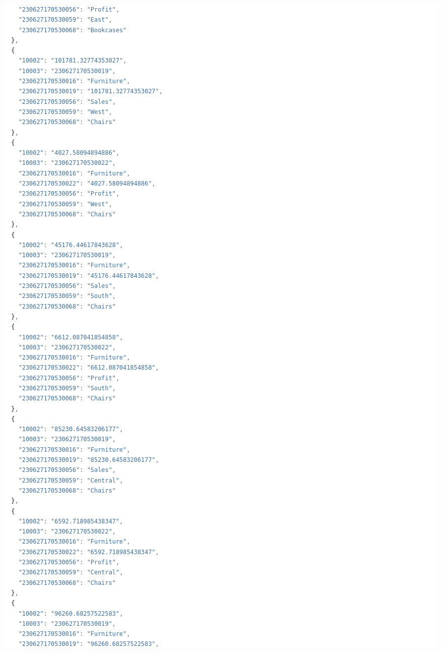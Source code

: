 ```javascript livedemo template=vtable
    "230627170530056": "Profit",
    "230627170530059": "East",
    "230627170530068": "Bookcases"
  },
  {
    "10002": "101781.32774353027",
    "10003": "230627170530019",
    "230627170530016": "Furniture",
    "230627170530019": "101781.32774353027",
    "230627170530056": "Sales",
    "230627170530059": "West",
    "230627170530068": "Chairs"
  },
  {
    "10002": "4027.58094894886",
    "10003": "230627170530022",
    "230627170530016": "Furniture",
    "230627170530022": "4027.58094894886",
    "230627170530056": "Profit",
    "230627170530059": "West",
    "230627170530068": "Chairs"
  },
  {
    "10002": "45176.44617843628",
    "10003": "230627170530019",
    "230627170530016": "Furniture",
    "230627170530019": "45176.44617843628",
    "230627170530056": "Sales",
    "230627170530059": "South",
    "230627170530068": "Chairs"
  },
  {
    "10002": "6612.087041854858",
    "10003": "230627170530022",
    "230627170530016": "Furniture",
    "230627170530022": "6612.087041854858",
    "230627170530056": "Profit",
    "230627170530059": "South",
    "230627170530068": "Chairs"
  },
  {
    "10002": "85230.64583206177",
    "10003": "230627170530019",
    "230627170530016": "Furniture",
    "230627170530019": "85230.64583206177",
    "230627170530056": "Sales",
    "230627170530059": "Central",
    "230627170530068": "Chairs"
  },
  {
    "10002": "6592.718985438347",
    "10003": "230627170530022",
    "230627170530016": "Furniture",
    "230627170530022": "6592.718985438347",
    "230627170530056": "Profit",
    "230627170530059": "Central",
    "230627170530068": "Chairs"
  },
  {
    "10002": "96260.68257522583",
    "10003": "230627170530019",
    "230627170530016": "Furniture",
    "230627170530019": "96260.68257522583",
```